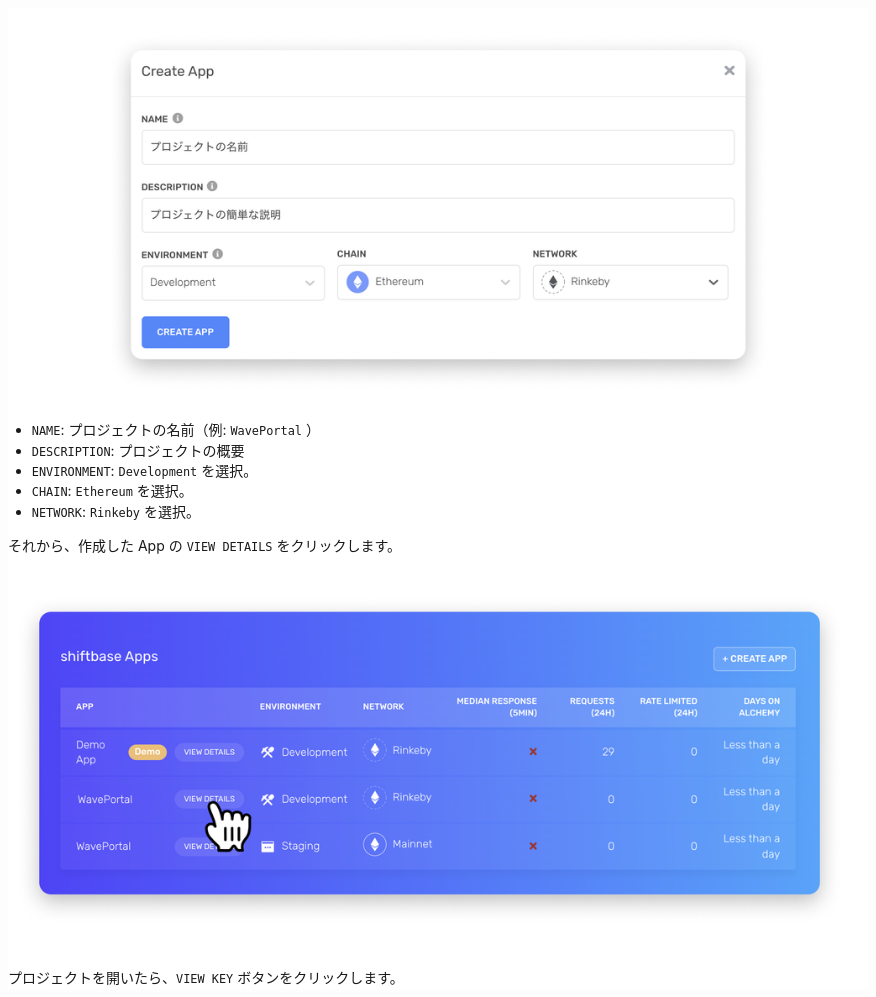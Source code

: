 ![](/public/images/1-ETH-dApp/section-2/2_2_2.png)
- `NAME`: プロジェクトの名前（例: `WavePortal` ）
- `DESCRIPTION`: プロジェクトの概要
- `ENVIRONMENT`: `Development` を選択。
- `CHAIN`: `Ethereum` を選択。
- `NETWORK`: `Rinkeby` を選択。

それから、作成した App の `VIEW DETAILS` をクリックします。
![](/public/images/1-ETH-dApp/section-2/2_2_3.png)

プロジェクトを開いたら、`VIEW KEY` ボタンをクリックします。